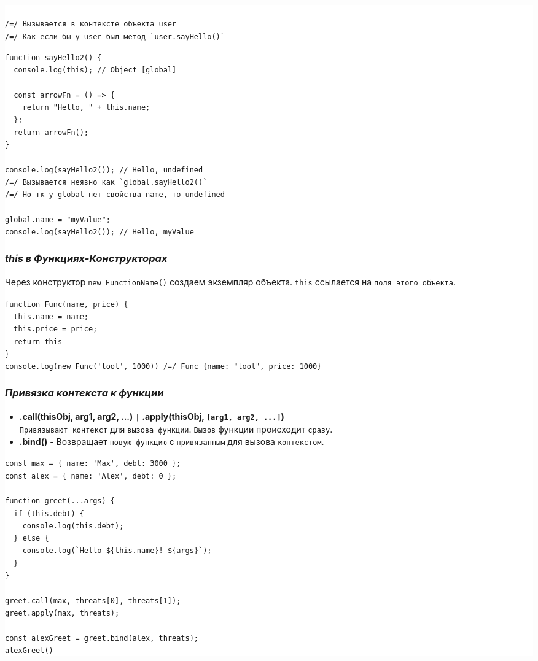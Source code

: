 ```

/=/ Вызывается в контексте объекта user
/=/ Как если бы у user был метод `user.sayHello()`
```

```
function sayHello2() {
  console.log(this); // Object [global]

  const arrowFn = () => {
    return "Hello, " + this.name;
  };
  return arrowFn();
}

console.log(sayHello2()); // Hello, undefined
/=/ Вызывается неявно как `global.sayHello2()`
/=/ Но тк у global нет свойства name, то undefined

global.name = "myValue";
console.log(sayHello2()); // Hello, myValue
```

### _this в Функциях-Конструкторах_

Через конструктор `new FunctionName()` создаем экземпляр объекта.
`this` ссылается на `поля этого объекта`.

```
function Func(name, price) {
  this.name = name;
  this.price = price;
  return this
}
console.log(new Func('tool', 1000)) /=/ Func {name: "tool", price: 1000}
```

### _Привязка контекста к функции_

- **.call(thisObj, arg1, arg2, ...)** `|` **.apply(thisObj, `[arg1, arg2, ...]`)**  
  `Привязывают контекст` для `вызова функции`. `Вызов` функции происходит `сразу`.
- **.bind()** - Возвращает `новую функцию` с `привязанным` для вызова `контекстом`.

```
const max = { name: 'Max', debt: 3000 };
const alex = { name: 'Alex', debt: 0 };

function greet(...args) {
  if (this.debt) {
    console.log(this.debt);
  } else {
    console.log(`Hello ${this.name}! ${args}`);
  }
}

greet.call(max, threats[0], threats[1]);
greet.apply(max, threats);

const alexGreet = greet.bind(alex, threats); 
alexGreet()
```
